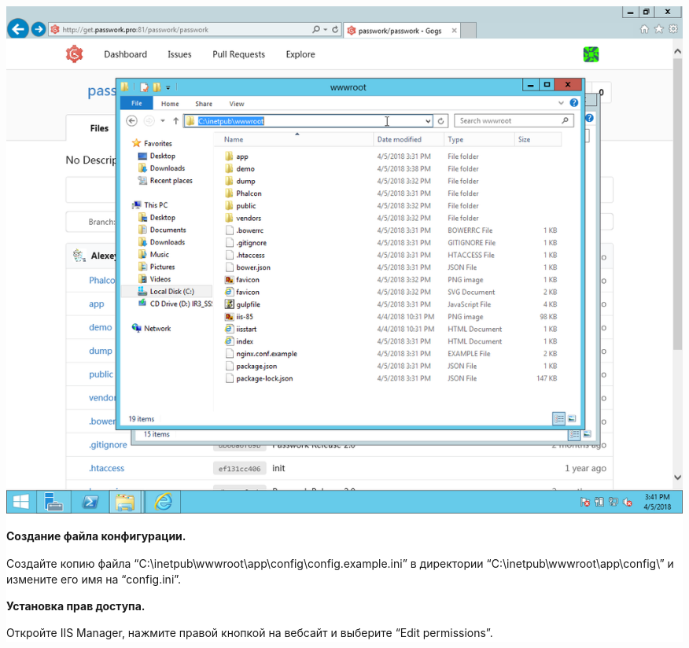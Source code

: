 ![alt text](./images/WS2016_19.png)


**Создание файла конфигурации.**

Создайте копию файла “C:\inetpub\wwwroot\app\config\config.example.ini” в директории “C:\inetpub\wwwroot\app\config\” и измените его имя на “config.ini”.


**Установка прав доступа.**

Откройте IIS Manager, нажмите правой кнопкой на вебсайт и выберите “Edit permissions”.
